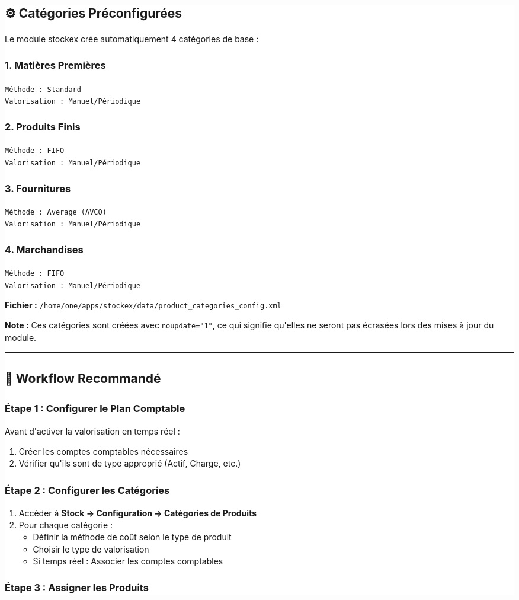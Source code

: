 
## ⚙️ Catégories Préconfigurées

Le module stockex crée automatiquement 4 catégories de base :

### 1. Matières Premières
```
Méthode : Standard
Valorisation : Manuel/Périodique
```

### 2. Produits Finis
```
Méthode : FIFO
Valorisation : Manuel/Périodique
```

### 3. Fournitures
```
Méthode : Average (AVCO)
Valorisation : Manuel/Périodique
```

### 4. Marchandises
```
Méthode : FIFO
Valorisation : Manuel/Périodique
```

**Fichier :** `/home/one/apps/stockex/data/product_categories_config.xml`

**Note :** Ces catégories sont créées avec `noupdate="1"`, ce qui signifie qu'elles ne seront pas écrasées lors des mises à jour du module.

---

## 🔄 Workflow Recommandé

### Étape 1 : Configurer le Plan Comptable

Avant d'activer la valorisation en temps réel :
1. Créer les comptes comptables nécessaires
2. Vérifier qu'ils sont de type approprié (Actif, Charge, etc.)

### Étape 2 : Configurer les Catégories

1. Accéder à **Stock → Configuration → Catégories de Produits**
2. Pour chaque catégorie :
   - Définir la méthode de coût selon le type de produit
   - Choisir le type de valorisation
   - Si temps réel : Associer les comptes comptables

### Étape 3 : Assigner les Produits
